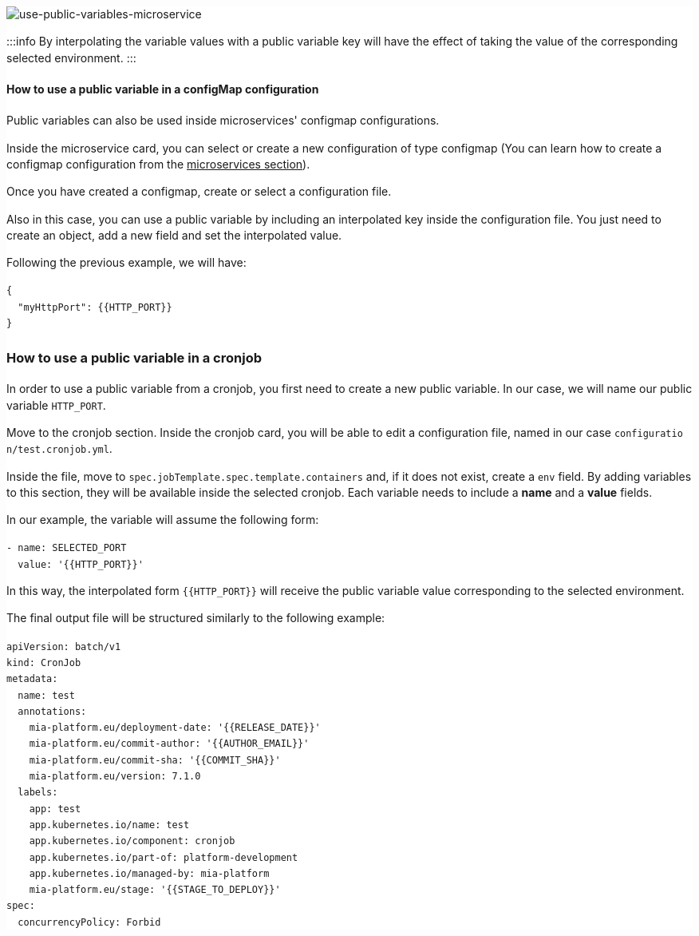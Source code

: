 ![use-public-variables-microservice](img/use-public-variables-microservice.gif)

:::info
By interpolating the variable values with a public variable key will have the effect of taking the value of the corresponding selected environment.
:::

#### How to use a public variable in a configMap configuration

Public variables can also be used inside microservices' configmap configurations.

Inside the microservice card, you can select or create a new configuration of type configmap (You can learn how to create a configmap configuration from the [microservices section](/development_suite/api-console/api-design/services.md#configmaps)). 

Once you have created a configmap, create or select a configuration file.

Also in this case, you can use a public variable by including an interpolated key inside the configuration file. You just need to create an object, add a new field and set the interpolated value.

Following the previous example, we will have:
```
{
  "myHttpPort": {{HTTP_PORT}}
}
```

### How to use a public variable in a cronjob

In order to use a public variable from a cronjob, you first need to create a new public variable. In our case, we will name our public variable `HTTP_PORT`. 

Move to the cronjob section. Inside the cronjob card, you will be able to edit a configuration file, named in our case `configuration/test.cronjob.yml`. 

Inside the file, move to `spec.jobTemplate.spec.template.containers` and, if it does not exist, create a `env` field. By adding variables to this section, they will be available inside the selected cronjob. Each variable needs to include a **name** and a **value** fields.

In our example, the variable will assume the following form: 

```
- name: SELECTED_PORT
  value: '{{HTTP_PORT}}'
```

In this way, the interpolated form `{{HTTP_PORT}}` will receive the public variable value corresponding to the selected environment.

The final output file will be structured similarly to the following example:
```
apiVersion: batch/v1
kind: CronJob
metadata:
  name: test
  annotations:
    mia-platform.eu/deployment-date: '{{RELEASE_DATE}}'
    mia-platform.eu/commit-author: '{{AUTHOR_EMAIL}}'
    mia-platform.eu/commit-sha: '{{COMMIT_SHA}}'
    mia-platform.eu/version: 7.1.0
  labels:
    app: test
    app.kubernetes.io/name: test
    app.kubernetes.io/component: cronjob
    app.kubernetes.io/part-of: platform-development
    app.kubernetes.io/managed-by: mia-platform
    mia-platform.eu/stage: '{{STAGE_TO_DEPLOY}}'
spec:
  concurrencyPolicy: Forbid
```